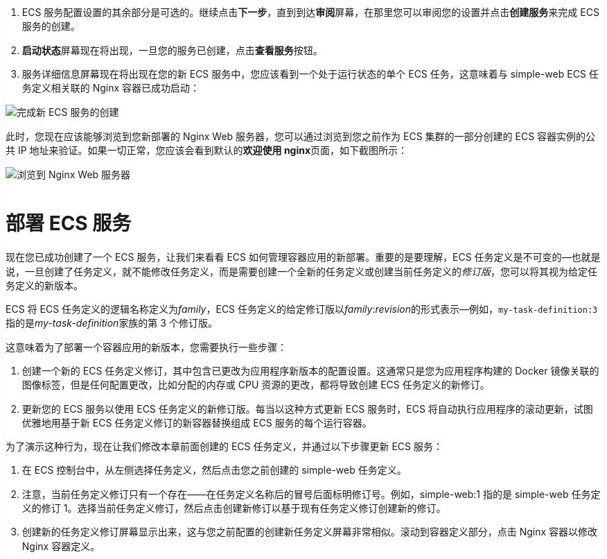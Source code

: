 1.  ECS 服务配置设置的其余部分是可选的。继续点击**下一步**，直到到达**审阅**屏幕，在那里您可以审阅您的设置并点击**创建服务**来完成 ECS 服务的创建。

1.  **启动状态**屏幕现在将出现，一旦您的服务已创建，点击**查看服务**按钮。

1.  服务详细信息屏幕现在将出现在您的新 ECS 服务中，您应该看到一个处于运行状态的单个 ECS 任务，这意味着与 simple-web ECS 任务定义相关联的 Nginx 容器已成功启动：

![](https://github.com/OpenDocCN/freelearn-devops-zh/raw/master/docs/dkr-aws/img/7ff62653-1a1e-4dc7-9f44-848fcebca51c.png)完成新 ECS 服务的创建

此时，您现在应该能够浏览到您新部署的 Nginx Web 服务器，您可以通过浏览到您之前作为 ECS 集群的一部分创建的 ECS 容器实例的公共 IP 地址来验证。如果一切正常，您应该会看到默认的**欢迎使用 nginx**页面，如下截图所示：

![](https://github.com/OpenDocCN/freelearn-devops-zh/raw/master/docs/dkr-aws/img/7863bcb9-dbb8-42c2-8481-c43e191fa316.png)浏览到 Nginx Web 服务器

# 部署 ECS 服务

现在您已成功创建了一个 ECS 服务，让我们来看看 ECS 如何管理容器应用的新部署。重要的是要理解，ECS 任务定义是不可变的—也就是说，一旦创建了任务定义，就不能修改任务定义，而是需要创建一个全新的任务定义或创建当前任务定义的*修订版*，您可以将其视为给定任务定义的新版本。

ECS 将 ECS 任务定义的逻辑名称定义为*family*，ECS 任务定义的给定修订版以*family*:*revision*的形式表示—例如，`my-task-definition:3`指的是*my-task-definition*家族的第 3 个修订版。

这意味着为了部署一个容器应用的新版本，您需要执行一些步骤：

1.  创建一个新的 ECS 任务定义修订，其中包含已更改为应用程序新版本的配置设置。这通常只是您为应用程序构建的 Docker 镜像关联的图像标签，但是任何配置更改，比如分配的内存或 CPU 资源的更改，都将导致创建 ECS 任务定义的新修订。

1.  更新您的 ECS 服务以使用 ECS 任务定义的新修订版。每当以这种方式更新 ECS 服务时，ECS 将自动执行应用程序的滚动更新，试图优雅地用基于新 ECS 任务定义修订的新容器替换组成 ECS 服务的每个运行容器。

为了演示这种行为，现在让我们修改本章前面创建的 ECS 任务定义，并通过以下步骤更新 ECS 服务：

1.  在 ECS 控制台中，从左侧选择任务定义，然后点击您之前创建的 simple-web 任务定义。

1.  注意，当前任务定义修订只有一个存在——在任务定义名称后的冒号后面标明修订号。例如，simple-web:1 指的是 simple-web 任务定义的修订 1。选择当前任务定义修订，然后点击创建新修订以基于现有任务定义修订创建新的修订。

1.  创建新的任务定义修订屏幕显示出来，这与您之前配置的创建新任务定义屏幕非常相似。滚动到容器定义部分，点击 Nginx 容器以修改 Nginx 容器定义。

